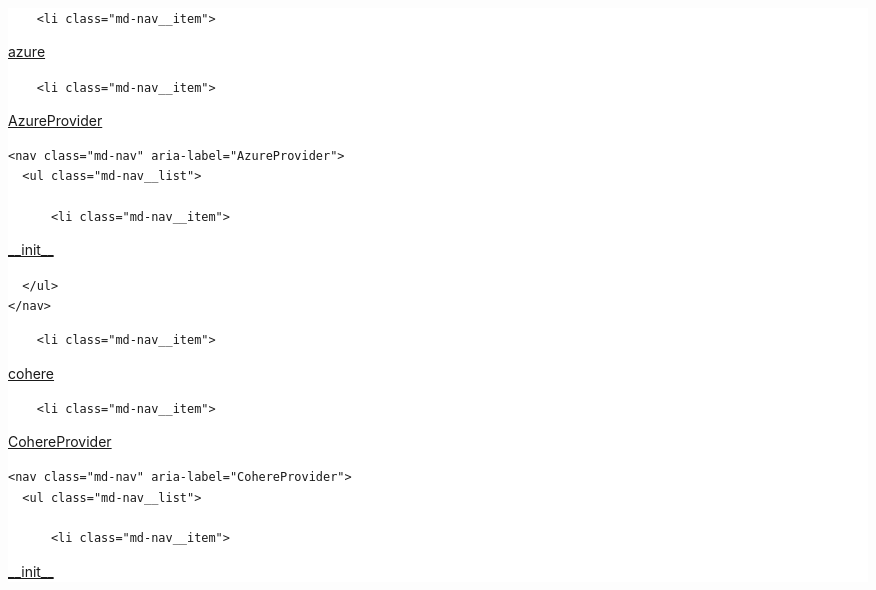 </li>
      
        <li class="md-nav__item">
  <a href="#pydantic_ai.providers.azure" class="md-nav__link">
    <span class="md-ellipsis">
      azure
    </span>
  </a>
  
</li>
      
        <li class="md-nav__item">
  <a href="#pydantic_ai.providers.azure.AzureProvider" class="md-nav__link">
    <span class="md-ellipsis">
      AzureProvider
    </span>
  </a>
  
    <nav class="md-nav" aria-label="AzureProvider">
      <ul class="md-nav__list">
        
          <li class="md-nav__item">
  <a href="#pydantic_ai.providers.azure.AzureProvider.__init__" class="md-nav__link">
    <span class="md-ellipsis">
      __init__
    </span>
  </a>
  
</li>
        
      </ul>
    </nav>
  
</li>
      
        <li class="md-nav__item">
  <a href="#pydantic_ai.providers.cohere" class="md-nav__link">
    <span class="md-ellipsis">
      cohere
    </span>
  </a>
  
</li>
      
        <li class="md-nav__item">
  <a href="#pydantic_ai.providers.cohere.CohereProvider" class="md-nav__link">
    <span class="md-ellipsis">
      CohereProvider
    </span>
  </a>
  
    <nav class="md-nav" aria-label="CohereProvider">
      <ul class="md-nav__list">
        
          <li class="md-nav__item">
  <a href="#pydantic_ai.providers.cohere.CohereProvider.__init__" class="md-nav__link">
    <span class="md-ellipsis">
      __init__
    </span>
  </a>
  
